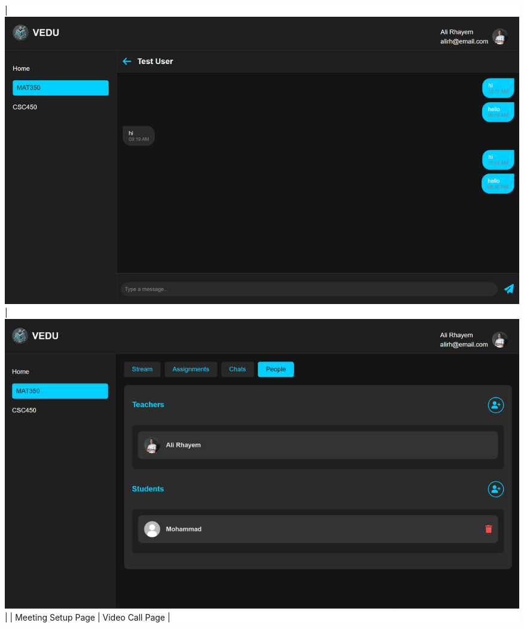 | ![Chat](./readme/demo/Chatting_Page.png)             | ![Classpeople](./readme/demo/Class_People.png) |
| Meeting Setup Page                                   | Video Call Page                                |